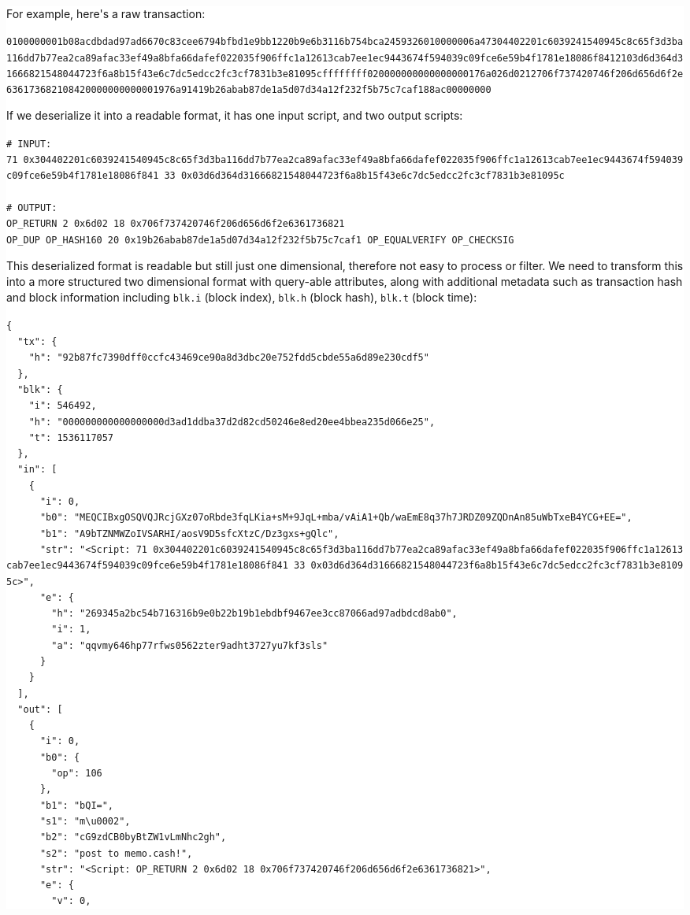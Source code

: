 For example, here's a raw transaction:

```
0100000001b08acdbdad97ad6670c83cee6794bfbd1e9bb1220b9e6b3116b754bca2459326010000006a47304402201c6039241540945c8c65f3d3ba116dd7b77ea2ca89afac33ef49a8bfa66dafef022035f906ffc1a12613cab7ee1ec9443674f594039c09fce6e59b4f1781e18086f8412103d6d364d31666821548044723f6a8b15f43e6c7dc5edcc2fc3cf7831b3e81095cffffffff020000000000000000176a026d0212706f737420746f206d656d6f2e636173682108420000000000001976a91419b26abab87de1a5d07d34a12f232f5b75c7caf188ac00000000
```

If we deserialize it into a readable format, it has one input script, and two output scripts:

```
# INPUT:
71 0x304402201c6039241540945c8c65f3d3ba116dd7b77ea2ca89afac33ef49a8bfa66dafef022035f906ffc1a12613cab7ee1ec9443674f594039c09fce6e59b4f1781e18086f841 33 0x03d6d364d31666821548044723f6a8b15f43e6c7dc5edcc2fc3cf7831b3e81095c

# OUTPUT:
OP_RETURN 2 0x6d02 18 0x706f737420746f206d656d6f2e6361736821
OP_DUP OP_HASH160 20 0x19b26abab87de1a5d07d34a12f232f5b75c7caf1 OP_EQUALVERIFY OP_CHECKSIG
```

This deserialized format is readable but still just one dimensional, therefore not easy to process or filter. We need to transform this into a more structured two dimensional format with query-able attributes, along with additional metadata such as transaction hash and block information including `blk.i` (block index), `blk.h` (block hash), `blk.t` (block time):

```
{
  "tx": {
    "h": "92b87fc7390dff0ccfc43469ce90a8d3dbc20e752fdd5cbde55a6d89e230cdf5"
  },
  "blk": {
    "i": 546492,
    "h": "000000000000000000d3ad1ddba37d2d82cd50246e8ed20ee4bbea235d066e25",
    "t": 1536117057
  },
  "in": [
    {
      "i": 0,
      "b0": "MEQCIBxgOSQVQJRcjGXz07oRbde3fqLKia+sM+9JqL+mba/vAiA1+Qb/waEmE8q37h7JRDZ09ZQDnAn85uWbTxeB4YCG+EE=",
      "b1": "A9bTZNMWZoIVSARHI/aosV9D5sfcXtzC/Dz3gxs+gQlc",
      "str": "<Script: 71 0x304402201c6039241540945c8c65f3d3ba116dd7b77ea2ca89afac33ef49a8bfa66dafef022035f906ffc1a12613cab7ee1ec9443674f594039c09fce6e59b4f1781e18086f841 33 0x03d6d364d31666821548044723f6a8b15f43e6c7dc5edcc2fc3cf7831b3e81095c>",
      "e": {
        "h": "269345a2bc54b716316b9e0b22b19b1ebdbf9467ee3cc87066ad97adbdcd8ab0",
        "i": 1,
        "a": "qqvmy646hp77rfws0562zter9adht3727yu7kf3sls"
      }
    }
  ],
  "out": [
    {
      "i": 0,
      "b0": {
        "op": 106
      },
      "b1": "bQI=",
      "s1": "m\u0002",
      "b2": "cG9zdCB0byBtZW1vLmNhc2gh",
      "s2": "post to memo.cash!",
      "str": "<Script: OP_RETURN 2 0x6d02 18 0x706f737420746f206d656d6f2e6361736821>",
      "e": {
        "v": 0,
```